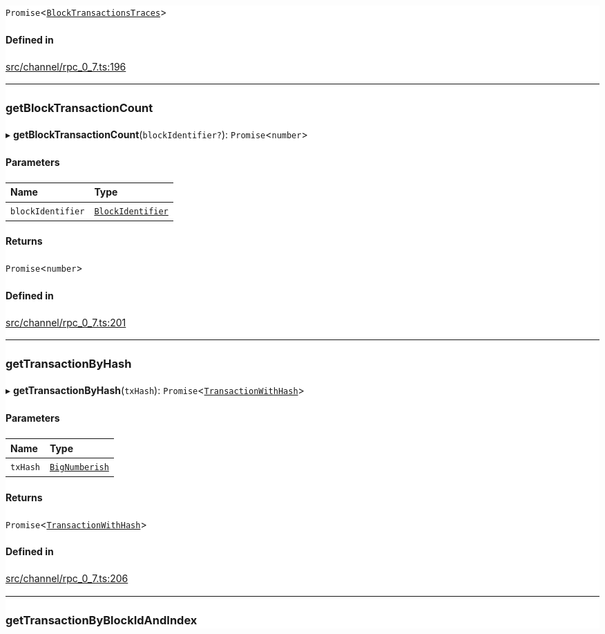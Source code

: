 `Promise`\<[`BlockTransactionsTraces`](../namespaces/types.RPC.RPCSPEC07.API.md#blocktransactionstraces)\>

#### Defined in

[src/channel/rpc_0_7.ts:196](https://github.com/starknet-io/starknet.js/blob/v6.11.0/src/channel/rpc_0_7.ts#L196)

---

### getBlockTransactionCount

▸ **getBlockTransactionCount**(`blockIdentifier?`): `Promise`\<`number`\>

#### Parameters

| Name              | Type                                                        |
| :---------------- | :---------------------------------------------------------- |
| `blockIdentifier` | [`BlockIdentifier`](../namespaces/types.md#blockidentifier) |

#### Returns

`Promise`\<`number`\>

#### Defined in

[src/channel/rpc_0_7.ts:201](https://github.com/starknet-io/starknet.js/blob/v6.11.0/src/channel/rpc_0_7.ts#L201)

---

### getTransactionByHash

▸ **getTransactionByHash**(`txHash`): `Promise`\<[`TransactionWithHash`](../namespaces/types.RPC.RPCSPEC07.API.md#transactionwithhash)\>

#### Parameters

| Name     | Type                                                  |
| :------- | :---------------------------------------------------- |
| `txHash` | [`BigNumberish`](../namespaces/types.md#bignumberish) |

#### Returns

`Promise`\<[`TransactionWithHash`](../namespaces/types.RPC.RPCSPEC07.API.md#transactionwithhash)\>

#### Defined in

[src/channel/rpc_0_7.ts:206](https://github.com/starknet-io/starknet.js/blob/v6.11.0/src/channel/rpc_0_7.ts#L206)

---

### getTransactionByBlockIdAndIndex
